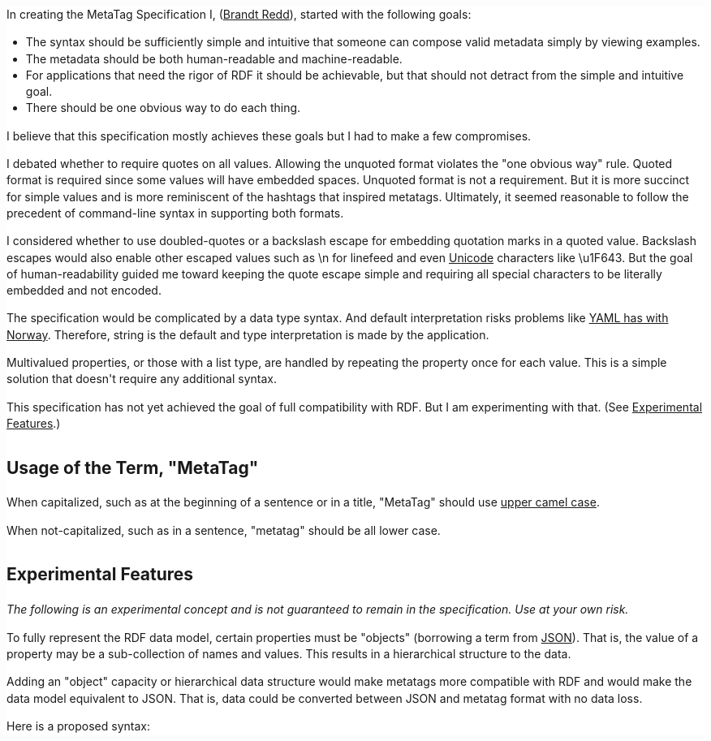 In creating the MetaTag Specification I, ([Brandt Redd](https://brandtredd.org)), started with the following goals:

* The syntax should be sufficiently simple and intuitive that someone can compose valid metadata simply by viewing examples.
* The metadata should be both human-readable and machine-readable.
* For applications that need the rigor of RDF it should be achievable, but that should not detract from the simple and intuitive goal.
* There should be one obvious way to do each thing.

I believe that this specification mostly achieves these goals but I had to make a few compromises.

I debated whether to require quotes on all values. Allowing the unquoted format violates the "one obvious way" rule. Quoted format is required since some values will have embedded spaces. Unquoted format is not a requirement. But it is more succinct for simple values and is more reminiscent of the hashtags that inspired metatags. Ultimately, it seemed reasonable to follow the precedent of command-line syntax in supporting both formats.

I considered whether to use doubled-quotes or a backslash escape for embedding quotation marks in a quoted value. Backslash escapes would also enable other escaped values such as \n for linefeed and even [Unicode](https://unicode.org) characters like \u1F643. But the goal of human-readability guided me toward keeping the quote escape simple and requiring all special characters to be literally embedded and not encoded.

The specification would be complicated by a data type syntax. And default interpretation risks problems like [YAML has with Norway](https://www.bram.us/2022/01/11/yaml-the-norway-problem/). Therefore, string is the default and type interpretation is made by the application.

Multivalued properties, or those with a list type, are handled by repeating the property once for each value. This is a simple solution that doesn't require any additional syntax.

This specification has not yet achieved the goal of full compatibility with RDF. But I am experimenting with that. (See [Experimental Features](#experimental-features).)

## Usage of the Term, "MetaTag"

When capitalized, such as at the beginning of a sentence or in a title, "MetaTag" should use [upper camel case](https://en.wikipedia.org/wiki/Camel_case).

When not-capitalized, such as in a sentence, "metatag" should be all lower case.

## Experimental Features

*The following is an experimental concept and is not guaranteed to remain in the specification. Use at your own risk.*

To fully represent the RDF data model, certain properties must be "objects" (borrowing a term from [JSON](https://www.json.org/json-en.html)). That is, the value of a property may be a sub-collection of names and values. This results in a hierarchical structure to the data.

Adding an "object" capacity or hierarchical data structure would make metatags more compatible with RDF and would make the data model equivalent to JSON. That is, data could be converted between JSON and metatag format with no data loss.

Here is a proposed syntax:

